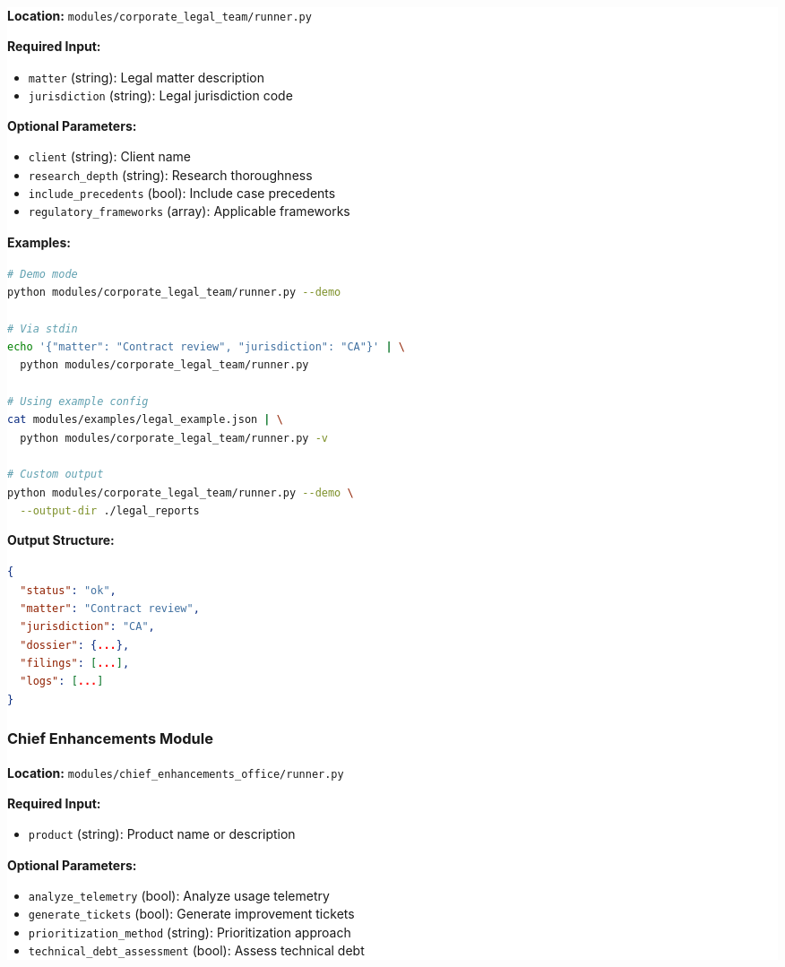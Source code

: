 **Location:** `modules/corporate_legal_team/runner.py`

**Required Input:**
- `matter` (string): Legal matter description
- `jurisdiction` (string): Legal jurisdiction code

**Optional Parameters:**
- `client` (string): Client name
- `research_depth` (string): Research thoroughness
- `include_precedents` (bool): Include case precedents
- `regulatory_frameworks` (array): Applicable frameworks

**Examples:**

```bash
# Demo mode
python modules/corporate_legal_team/runner.py --demo

# Via stdin
echo '{"matter": "Contract review", "jurisdiction": "CA"}' | \
  python modules/corporate_legal_team/runner.py

# Using example config
cat modules/examples/legal_example.json | \
  python modules/corporate_legal_team/runner.py -v

# Custom output
python modules/corporate_legal_team/runner.py --demo \
  --output-dir ./legal_reports
```

**Output Structure:**
```json
{
  "status": "ok",
  "matter": "Contract review",
  "jurisdiction": "CA",
  "dossier": {...},
  "filings": [...],
  "logs": [...]
}
```

### Chief Enhancements Module

**Location:** `modules/chief_enhancements_office/runner.py`

**Required Input:**
- `product` (string): Product name or description

**Optional Parameters:**
- `analyze_telemetry` (bool): Analyze usage telemetry
- `generate_tickets` (bool): Generate improvement tickets
- `prioritization_method` (string): Prioritization approach
- `technical_debt_assessment` (bool): Assess technical debt
